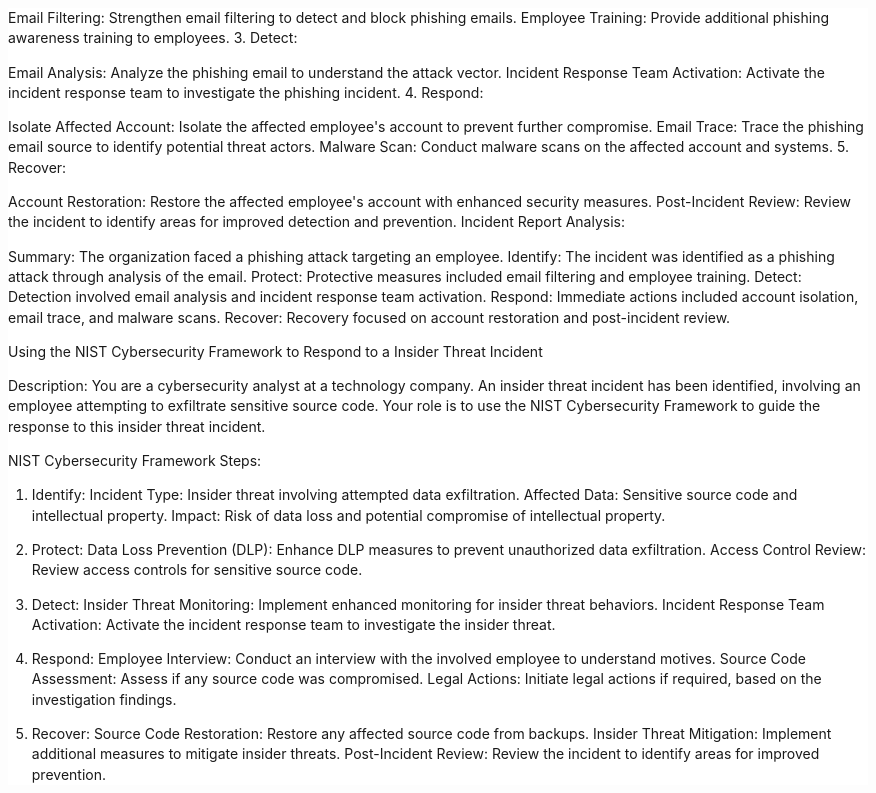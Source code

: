 Email Filtering: Strengthen email filtering to detect and block phishing emails.
Employee Training: Provide additional phishing awareness training to employees.
3. Detect:

Email Analysis: Analyze the phishing email to understand the attack vector.
Incident Response Team Activation: Activate the incident response team to investigate the phishing incident.
4. Respond:

Isolate Affected Account: Isolate the affected employee's account to prevent further compromise.
Email Trace: Trace the phishing email source to identify potential threat actors.
Malware Scan: Conduct malware scans on the affected account and systems.
5. Recover:

Account Restoration: Restore the affected employee's account with enhanced security measures.
Post-Incident Review: Review the incident to identify areas for improved detection and prevention.
Incident Report Analysis:

Summary: The organization faced a phishing attack targeting an employee.
Identify: The incident was identified as a phishing attack through analysis of the email.
Protect: Protective measures included email filtering and employee training.
Detect: Detection involved email analysis and incident response team activation.
Respond: Immediate actions included account isolation, email trace, and malware scans.
Recover: Recovery focused on account restoration and post-incident review.


Using the NIST Cybersecurity Framework to Respond to a Insider Threat Incident

Description:
You are a cybersecurity analyst at a technology company. An insider threat incident has been identified, involving an employee attempting to exfiltrate sensitive source code. Your role is to use the NIST Cybersecurity Framework to guide the response to this insider threat incident.

NIST Cybersecurity Framework Steps:

1. Identify:
Incident Type: Insider threat involving attempted data exfiltration.
Affected Data: Sensitive source code and intellectual property.
Impact: Risk of data loss and potential compromise of intellectual property.

2. Protect:
Data Loss Prevention (DLP): Enhance DLP measures to prevent unauthorized data exfiltration.
Access Control Review: Review access controls for sensitive source code.

3. Detect:
Insider Threat Monitoring: Implement enhanced monitoring for insider threat behaviors.
Incident Response Team Activation: Activate the incident response team to investigate the insider threat.

4. Respond:
Employee Interview: Conduct an interview with the involved employee to understand motives.
Source Code Assessment: Assess if any source code was compromised.
Legal Actions: Initiate legal actions if required, based on the investigation findings.

5. Recover:
Source Code Restoration: Restore any affected source code from backups.
Insider Threat Mitigation: Implement additional measures to mitigate insider threats.
Post-Incident Review: Review the incident to identify areas for improved prevention.
